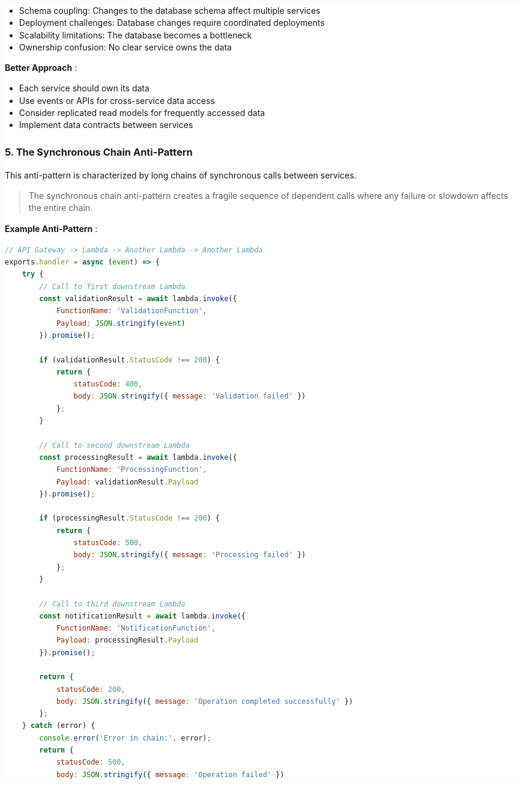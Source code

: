 * Schema coupling: Changes to the database schema affect multiple services
* Deployment challenges: Database changes require coordinated deployments
* Scalability limitations: The database becomes a bottleneck
* Ownership confusion: No clear service owns the data

 **Better Approach** :

* Each service should own its data
* Use events or APIs for cross-service data access
* Consider replicated read models for frequently accessed data
* Implement data contracts between services

### 5. The Synchronous Chain Anti-Pattern

This anti-pattern is characterized by long chains of synchronous calls between services.

> The synchronous chain anti-pattern creates a fragile sequence of dependent calls where any failure or slowdown affects the entire chain.

 **Example Anti-Pattern** :

```javascript
// API Gateway -> Lambda -> Another Lambda -> Another Lambda
exports.handler = async (event) => {
    try {
        // Call to first downstream Lambda
        const validationResult = await lambda.invoke({
            FunctionName: 'ValidationFunction',
            Payload: JSON.stringify(event)
        }).promise();
      
        if (validationResult.StatusCode !== 200) {
            return {
                statusCode: 400,
                body: JSON.stringify({ message: 'Validation failed' })
            };
        }
      
        // Call to second downstream Lambda
        const processingResult = await lambda.invoke({
            FunctionName: 'ProcessingFunction',
            Payload: validationResult.Payload
        }).promise();
      
        if (processingResult.StatusCode !== 200) {
            return {
                statusCode: 500,
                body: JSON.stringify({ message: 'Processing failed' })
            };
        }
      
        // Call to third downstream Lambda
        const notificationResult = await lambda.invoke({
            FunctionName: 'NotificationFunction',
            Payload: processingResult.Payload
        }).promise();
      
        return {
            statusCode: 200,
            body: JSON.stringify({ message: 'Operation completed successfully' })
        };
    } catch (error) {
        console.error('Error in chain:', error);
        return {
            statusCode: 500,
            body: JSON.stringify({ message: 'Operation failed' })
```